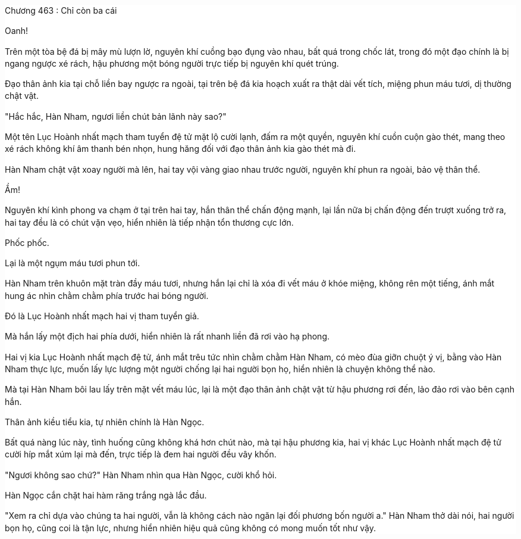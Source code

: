 




Chương 463 : Chỉ còn ba cái


Oanh!

Trên một tòa bệ đá bị mây mù lượn lờ, nguyên khí cuồng bạo đụng vào nhau, bất quá trong chốc lát, trong đó một đạo chính là bị ngang ngược xé rách, hậu phương một bóng người trực tiếp bị nguyên khí quét trúng.

Đạo thân ảnh kia tại chỗ liền bay ngược ra ngoài, tại trên bệ đá kia hoạch xuất ra thật dài vết tích, miệng phun máu tươi, dị thường chật vật.

"Hắc hắc, Hàn Nham, ngươi liền chút bản lãnh này sao?"

Một tên Lục Hoành nhất mạch tham tuyển đệ tử mặt lộ cười lạnh, đấm ra một quyền, nguyên khí cuồn cuộn gào thét, mang theo xé rách không khí âm thanh bén nhọn, hung hăng đối với đạo thân ảnh kia gào thét mà đi.

Hàn Nham chật vật xoay người mà lên, hai tay vội vàng giao nhau trước người, nguyên khí phun ra ngoài, bảo vệ thân thể.

Ầm!

Nguyên khí kình phong va chạm ở tại trên hai tay, hắn thân thể chấn động mạnh, lại lần nữa bị chấn động đến trượt xuống trở ra, hai tay đều là có chút vặn vẹo, hiển nhiên là tiếp nhận tổn thương cực lớn.

Phốc phốc.

Lại là một ngụm máu tươi phun tới.

Hàn Nham trên khuôn mặt tràn đầy máu tươi, nhưng hắn lại chỉ là xóa đi vết máu ở khóe miệng, không rên một tiếng, ánh mắt hung ác nhìn chằm chằm phía trước hai bóng người.

Đó là Lục Hoành nhất mạch hai vị tham tuyển giả.

Mà hắn lấy một địch hai phía dưới, hiển nhiên là rất nhanh liền đã rơi vào hạ phong.

Hai vị kia Lục Hoành nhất mạch đệ tử, ánh mắt trêu tức nhìn chằm chằm Hàn Nham, có mèo đùa giỡn chuột ý vị, bằng vào Hàn Nham thực lực, muốn lấy lực lượng một người chống lại hai người bọn họ, hiển nhiên là chuyện không thể nào.

Mà tại Hàn Nham bôi lau lấy trên mặt vết máu lúc, lại là một đạo thân ảnh chật vật từ hậu phương rơi đến, lảo đảo rơi vào bên cạnh hắn.

Thân ảnh kiều tiểu kia, tự nhiên chính là Hàn Ngọc.

Bất quá nàng lúc này, tình huống cũng không khá hơn chút nào, mà tại hậu phương kia, hai vị khác Lục Hoành nhất mạch đệ tử cười híp mắt xúm lại mà đến, trực tiếp là đem hai người đều vây khốn.

"Ngươi không sao chứ?" Hàn Nham nhìn qua Hàn Ngọc, cười khổ hỏi.

Hàn Ngọc cắn chặt hai hàm răng trắng ngà lắc đầu.

"Xem ra chỉ dựa vào chúng ta hai người, vẫn là không cách nào ngăn lại đối phương bốn người a." Hàn Nham thở dài nói, hai người bọn họ, cũng coi là tận lực, nhưng hiển nhiên hiệu quả cũng không có mong muốn tốt như vậy.
